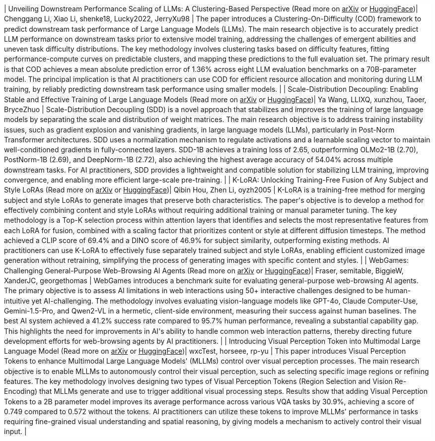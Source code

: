 | Unveiling Downstream Performance Scaling of LLMs: A Clustering-Based Perspective (Read more on [arXiv](https://arxiv.org/abs/2502.17262) or [HuggingFace](https://huggingface.co/papers/2502.17262))| Chenggang Li, Xiao Li, shenke18, Lucky2022, JerryXu98 | The paper introduces a Clustering-On-Difficulty (COD) framework to predict downstream task performance of Large Language Models (LLMs). The main research objective is to accurately predict LLM performance on downstream tasks prior to extensive model training, addressing the challenges of emergent abilities and uneven task difficulty distributions. The key methodology involves clustering tasks based on difficulty features, fitting performance-compute curves on predictable clusters, and mapping these predictions to the full evaluation set. The primary result is that COD achieves a mean absolute prediction error of 1.36% across eight LLM evaluation benchmarks on a 70B-parameter model. The principal implication is that AI practitioners can use COD for efficient resource allocation and monitoring during LLM training, by reliably predicting downstream task performance using smaller models.  |
| Scale-Distribution Decoupling: Enabling Stable and Effective Training of Large Language Models (Read more on [arXiv](https://arxiv.org/abs/2502.15499) or [HuggingFace](https://huggingface.co/papers/2502.15499))| Ya Wang, LLIXQ, xunzhou, Taoer, BryceZhuo | Scale-Distribution Decoupling (SDD) is a novel approach that stabilizes and improves the training of large language models by separating the scale and distribution of weight matrices. The main research objective is to address training instability issues, such as gradient explosion and vanishing gradients, in large language models (LLMs), particularly in Post-Norm Transformer architectures. SDD uses a normalization mechanism to regulate activations and a learnable scaling vector to maintain well-conditioned gradients in fully-connected layers. SDD-1B achieves a training loss of 2.65, outperforming OLMo2-1B (2.70), PostNorm-1B (2.69), and DeepNorm-1B (2.72), also achieving the highest average accuracy of 54.04% across multiple downstream tasks. For AI practitioners, SDD provides a lightweight and compatible solution for stabilizing LLM training, improving convergence, and enabling more efficient large-scale pre-training.  |
| K-LoRA: Unlocking Training-Free Fusion of Any Subject and Style LoRAs (Read more on [arXiv](https://arxiv.org/abs/2502.18461) or [HuggingFace](https://huggingface.co/papers/2502.18461))| Qibin Hou, Zhen Li, oyzh2005 | K-LoRA is a training-free method for merging subject and style LoRAs to generate images that preserve both characteristics. The paper's objective is to develop a method for effectively combining content and style LoRAs without requiring additional training or manual parameter tuning. The key methodology is a Top-K selection process within attention layers that identifies and selects the most representative features from each LoRA for fusion, combined with a scaling factor that prioritizes content or style at different diffusion timesteps. The method achieved a CLIP score of 69.4% and a DINO score of 46.9% for subject similarity, outperforming existing methods. AI practitioners can use K-LoRA to effectively fuse separately trained subject and style LoRAs, enabling efficient customized image generation without retraining, simplifying the process of generating images with specific content and styles.  |
| WebGames: Challenging General-Purpose Web-Browsing AI Agents (Read more on [arXiv](https://arxiv.org/abs/2502.18356) or [HuggingFace](https://huggingface.co/papers/2502.18356))| Fraser, semitable, BiggieW, XanderJC, georgethomas | WebGames introduces a benchmark suite for evaluating general-purpose web-browsing AI agents. The primary objective is to assess AI limitations in web interactions using 50+ interactive challenges designed to be human-intuitive yet AI-challenging. The methodology involves evaluating vision-language models like GPT-4o, Claude Computer-Use, Gemini-1.5-Pro, and Qwen2-VL in a hermetic, client-side environment, measuring their success against human baselines. The best AI system achieved a 41.2% success rate compared to 95.7% human performance, revealing a substantial capability gap. This highlights the need for improvements in AI's ability to handle common web interaction patterns, thereby directing future development efforts for web-browsing agents by AI practitioners.  |
| Introducing Visual Perception Token into Multimodal Large Language Model (Read more on [arXiv](https://arxiv.org/abs/2502.17425) or [HuggingFace](https://huggingface.co/papers/2502.17425))| wxcTest, horseee, rp-yu | This paper introduces Visual Perception Tokens to enhance Multimodal Large Language Models' (MLLMs) control over visual perception processes. The main research objective is to enable MLLMs to autonomously control their visual perception, such as selecting specific image regions or refining features. The key methodology involves designing two types of Visual Perception Tokens (Region Selection and Vision Re-Encoding) that MLLMs generate and use to trigger additional visual processing steps. Results show that adding Visual Perception Tokens to a 2B parameter model improves its average performance across various VQA tasks by 30.9%, achieving a score of 0.749 compared to 0.572 without the tokens. AI practitioners can utilize these tokens to improve MLLMs' performance in tasks requiring fine-grained visual understanding and spatial reasoning, by giving models a mechanism to actively control their visual input.  |
